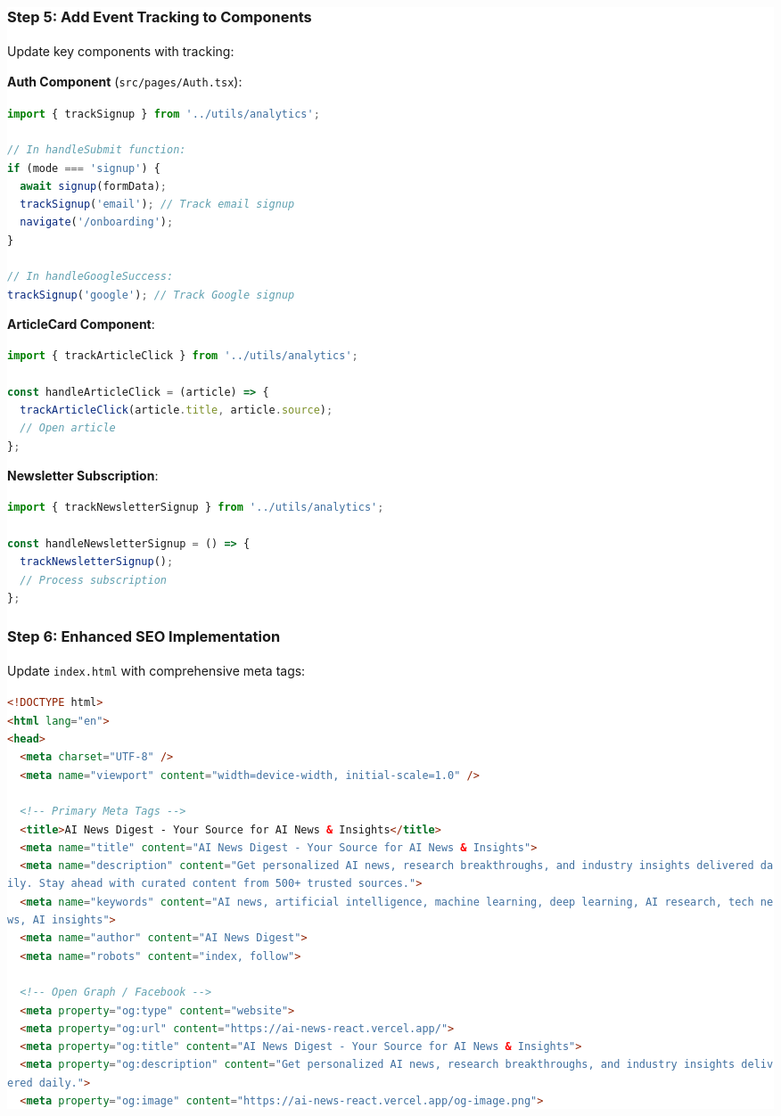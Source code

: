 ### Step 5: Add Event Tracking to Components

Update key components with tracking:

**Auth Component** (`src/pages/Auth.tsx`):
```typescript
import { trackSignup } from '../utils/analytics';

// In handleSubmit function:
if (mode === 'signup') {
  await signup(formData);
  trackSignup('email'); // Track email signup
  navigate('/onboarding');
}

// In handleGoogleSuccess:
trackSignup('google'); // Track Google signup
```

**ArticleCard Component**:
```typescript
import { trackArticleClick } from '../utils/analytics';

const handleArticleClick = (article) => {
  trackArticleClick(article.title, article.source);
  // Open article
};
```

**Newsletter Subscription**:
```typescript
import { trackNewsletterSignup } from '../utils/analytics';

const handleNewsletterSignup = () => {
  trackNewsletterSignup();
  // Process subscription
};
```

### Step 6: Enhanced SEO Implementation

Update `index.html` with comprehensive meta tags:
```html
<!DOCTYPE html>
<html lang="en">
<head>
  <meta charset="UTF-8" />
  <meta name="viewport" content="width=device-width, initial-scale=1.0" />
  
  <!-- Primary Meta Tags -->
  <title>AI News Digest - Your Source for AI News & Insights</title>
  <meta name="title" content="AI News Digest - Your Source for AI News & Insights">
  <meta name="description" content="Get personalized AI news, research breakthroughs, and industry insights delivered daily. Stay ahead with curated content from 500+ trusted sources.">
  <meta name="keywords" content="AI news, artificial intelligence, machine learning, deep learning, AI research, tech news, AI insights">
  <meta name="author" content="AI News Digest">
  <meta name="robots" content="index, follow">
  
  <!-- Open Graph / Facebook -->
  <meta property="og:type" content="website">
  <meta property="og:url" content="https://ai-news-react.vercel.app/">
  <meta property="og:title" content="AI News Digest - Your Source for AI News & Insights">
  <meta property="og:description" content="Get personalized AI news, research breakthroughs, and industry insights delivered daily.">
  <meta property="og:image" content="https://ai-news-react.vercel.app/og-image.png">
```